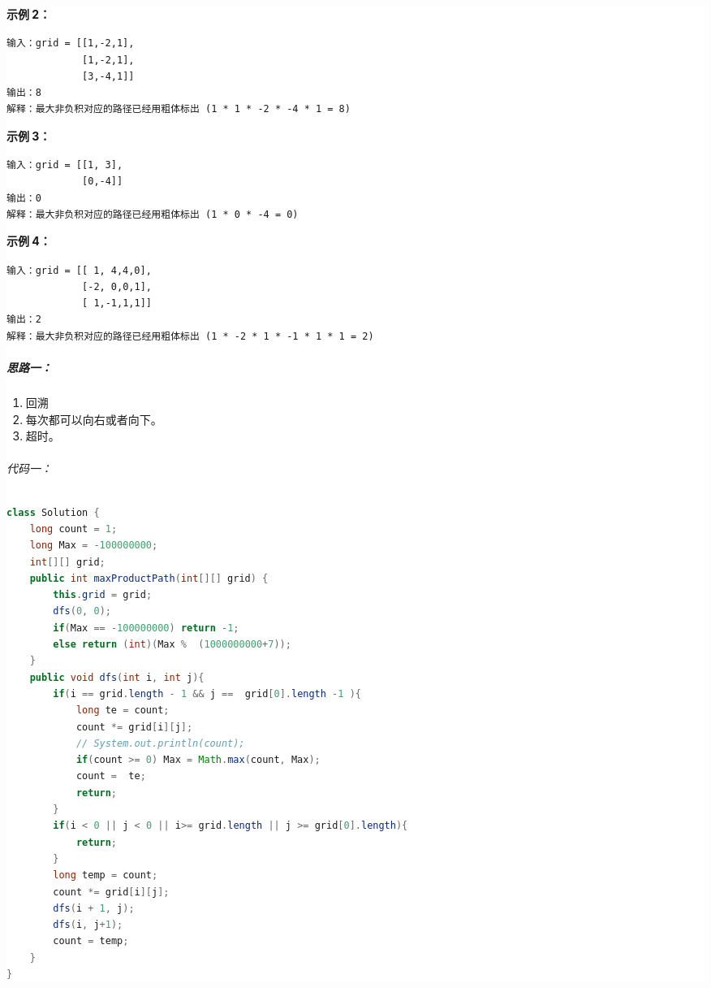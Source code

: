 **示例 2：**

```
输入：grid = [[1,-2,1],
             [1,-2,1],
             [3,-4,1]]
输出：8
解释：最大非负积对应的路径已经用粗体标出 (1 * 1 * -2 * -4 * 1 = 8)
```

**示例 3：**

```
输入：grid = [[1, 3],
             [0,-4]]
输出：0
解释：最大非负积对应的路径已经用粗体标出 (1 * 0 * -4 = 0)
```

**示例 4：**

```
输入：grid = [[ 1, 4,4,0],
             [-2, 0,0,1],
             [ 1,-1,1,1]]
输出：2
解释：最大非负积对应的路径已经用粗体标出 (1 * -2 * 1 * -1 * 1 * 1 = 2)
```

##### 思路一：

1. 回溯
2. 每次都可以向右或者向下。
3. 超时。

###### 代码一：

```java
class Solution {
    long count = 1;
    long Max = -100000000;
    int[][] grid;
    public int maxProductPath(int[][] grid) {
        this.grid = grid;
        dfs(0, 0);
        if(Max == -100000000) return -1;
        else return (int)(Max %  (1000000000+7));
    }
    public void dfs(int i, int j){
        if(i == grid.length - 1 && j ==  grid[0].length -1 ){
            long te = count;
            count *= grid[i][j];
            // System.out.println(count);
            if(count >= 0) Max = Math.max(count, Max);
            count =  te;
            return;
        }
        if(i < 0 || j < 0 || i>= grid.length || j >= grid[0].length){
            return;
        }
        long temp = count;
        count *= grid[i][j];
        dfs(i + 1, j);
        dfs(i, j+1);
        count = temp;
    }
}
```
